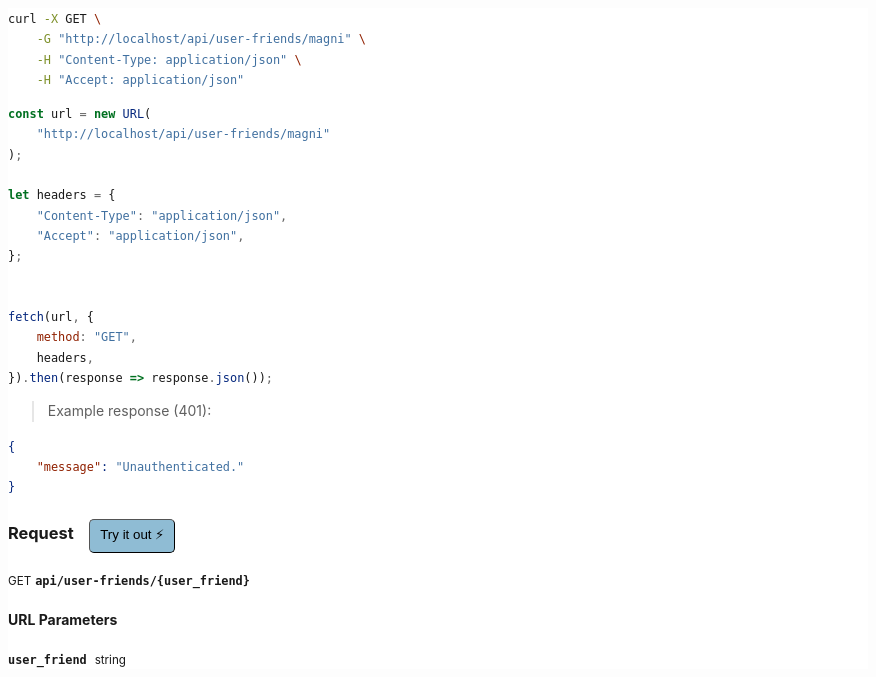 ```bash
curl -X GET \
    -G "http://localhost/api/user-friends/magni" \
    -H "Content-Type: application/json" \
    -H "Accept: application/json"
```

```javascript
const url = new URL(
    "http://localhost/api/user-friends/magni"
);

let headers = {
    "Content-Type": "application/json",
    "Accept": "application/json",
};


fetch(url, {
    method: "GET",
    headers,
}).then(response => response.json());
```


> Example response (401):

```json
{
    "message": "Unauthenticated."
}
```
<div id="execution-results-GETapi-user-friends--user_friend-" hidden>
    <blockquote>Received response<span id="execution-response-status-GETapi-user-friends--user_friend-"></span>:</blockquote>
    <pre class="json"><code id="execution-response-content-GETapi-user-friends--user_friend-"></code></pre>
</div>
<div id="execution-error-GETapi-user-friends--user_friend-" hidden>
    <blockquote>Request failed with error:</blockquote>
    <pre><code id="execution-error-message-GETapi-user-friends--user_friend-"></code></pre>
</div>
<form id="form-GETapi-user-friends--user_friend-" data-method="GET" data-path="api/user-friends/{user_friend}" data-authed="0" data-hasfiles="0" data-headers='{"Content-Type":"application\/json","Accept":"application\/json"}' onsubmit="event.preventDefault(); executeTryOut('GETapi-user-friends--user_friend-', this);">
<h3>
    Request&nbsp;&nbsp;&nbsp;
        <button type="button" style="background-color: #8fbcd4; padding: 5px 10px; border-radius: 5px; border-width: thin;" id="btn-tryout-GETapi-user-friends--user_friend-" onclick="tryItOut('GETapi-user-friends--user_friend-');">Try it out ⚡</button>
    <button type="button" style="background-color: #c97a7e; padding: 5px 10px; border-radius: 5px; border-width: thin;" id="btn-canceltryout-GETapi-user-friends--user_friend-" onclick="cancelTryOut('GETapi-user-friends--user_friend-');" hidden>Cancel</button>&nbsp;&nbsp;
    <button type="submit" style="background-color: #6ac174; padding: 5px 10px; border-radius: 5px; border-width: thin;" id="btn-executetryout-GETapi-user-friends--user_friend-" hidden>Send Request 💥</button>
    </h3>
<p>
<small class="badge badge-green">GET</small>
 <b><code>api/user-friends/{user_friend}</code></b>
</p>
<h4 class="fancy-heading-panel"><b>URL Parameters</b></h4>
<p>
<b><code>user_friend</code></b>&nbsp;&nbsp;<small>string</small>  &nbsp;
<input type="text" name="user_friend" data-endpoint="GETapi-user-friends--user_friend-" data-component="url" required  hidden>